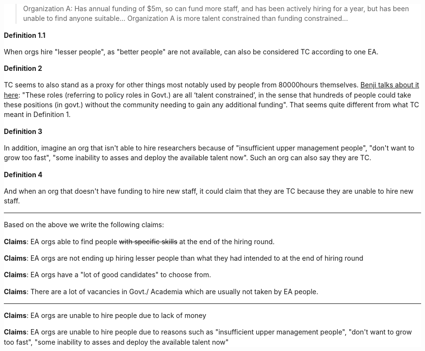 > Organization A: Has annual funding of $5m, so can fund more staff,
> and has been actively hiring for a year, but has been unable to find
> anyone suitable... Organization A is more talent constrained than
> funding constrained...

**Definition 1.1**

When orgs hire "lesser people", as "better people" are not available,
can also be considered TC according to one EA.

**Definition 2**  

TC seems to also stand as a proxy for other things most notably used
by people from 80000hours themselves. [Benji talks about it here](https://forum.effectivealtruism.org/posts/Z9x56yiX2ceRZnKTR/a-naive-analysis-on-if-ea-is-talent-constrained?commentId=uS7YvonDGRfrznaZq):
"These roles (referring to policy roles in Govt.) are all ‘talent
constrained’, in the sense that hundreds of people could take these
positions (in govt.) without the community needing to gain any
additional funding". That seems quite different from what TC meant in
Definition 1.

**Definition 3**  

In addition, imagine an org that isn't able to hire researchers
because of "insufficient upper management people", "don't want to grow
too fast", "some inability to asses and deploy the available talent
now". Such an org can also say they are TC.

**Definition 4**

And when an org that doesn't have funding to hire new staff, it could
claim that they are TC because they are unable to hire new staff.

--- 

Based on the above we write the following claims:

**Claims**: EA orgs able to find people ~~with specific skills~~ at the
end of the hiring round.



**Claims**: EA orgs are not ending up hiring lesser people than what
they had intended to at the end of hiring round



**Claims**: EA orgs have a "lot of good candidates" to choose from.



**Claims**: There are a lot of vacancies in Govt./ Academia which are
usually not taken by EA people.

--- 

**Claims**: EA orgs are unable to hire people due to lack of money

**Claims**: EA orgs are unable to hire people due to reasons such as
"insufficient upper management people", "don't want to grow too fast",
"some inability to asses and deploy the available talent now"
